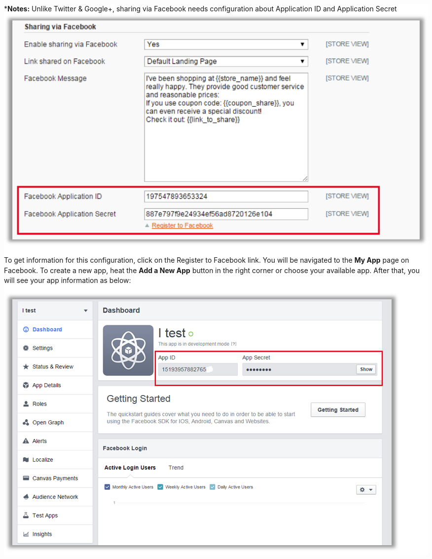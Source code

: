 ***Notes:** 
Unlike Twitter & Google+, sharing via Facebook needs configuration about Application ID and Application Secret
![](https://github.com/Magestore/Docs/blob/master/extensions/Magento%201%20Extensions/image_Reward%20Points%20Plus%20Ultimate%20Edition/image179.png?raw=true)

To get information for this configuration, click on the Register to Facebook link. You will be navigated to the **My App** page on Facebook. To create a new app, heat the **Add a New App** button in the right corner or choose your available app. After that, you will see your app information as below: 

![](https://github.com/Magestore/Docs/blob/master/extensions/Magento%201%20Extensions/image_Reward%20Points%20Plus%20Ultimate%20Edition/image181.png?raw=true)
